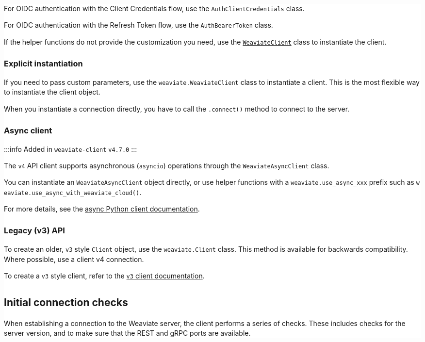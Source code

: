<FilteredTextBlock
  text={PythonCode}
  startMarker="# WCDwOIDCInstantiation"
  endMarker="# END WCDwOIDCInstantiation"
  language="py"
/>

</TabItem>
</Tabs>

For OIDC authentication with the Client Credentials flow, use the `AuthClientCredentials` class.

For OIDC authentication with the Refresh Token flow, use the `AuthBearerToken` class.

If the helper functions do not provide the customization you need, use the [`WeaviateClient`](#explicit-client-instantiation) class to instantiate the client.

### Explicit instantiation

If you need to pass custom parameters, use the `weaviate.WeaviateClient` class to instantiate a client. This is the most flexible way to instantiate the client object.

When you instantiate a connection directly, you have to call the `.connect()` method to connect to the server.

<FilteredTextBlock
  text={PythonCode}
  startMarker="# DirectInstantiationFull"
  endMarker="# END DirectInstantiationFull"
  language="py"
/>

### Async client

:::info Added in `weaviate-client` `v4.7.0`
:::

The `v4` API client supports asynchronous (`asyncio`) operations through the `WeaviateAsyncClient` class.

You can instantiate an `WeaviateAsyncClient` object directly, or use helper functions with a `weaviate.use_async_xxx` prefix such as `weaviate.use_async_with_weaviate_cloud()`.

For more details, see the [async Python client documentation](./async.md).

### Legacy (v3) API

To create an older, `v3` style `Client` object, use the `weaviate.Client` class. This method is available for backwards compatibility. Where possible, use a client v4 connection.

To create a `v3` style client, refer to the [`v3` client documentation](./python_v3.md).

## Initial connection checks

When establishing a connection to the Weaviate server, the client performs a series of checks. These includes checks for the server version, and to make sure that the REST and gRPC ports are available.
